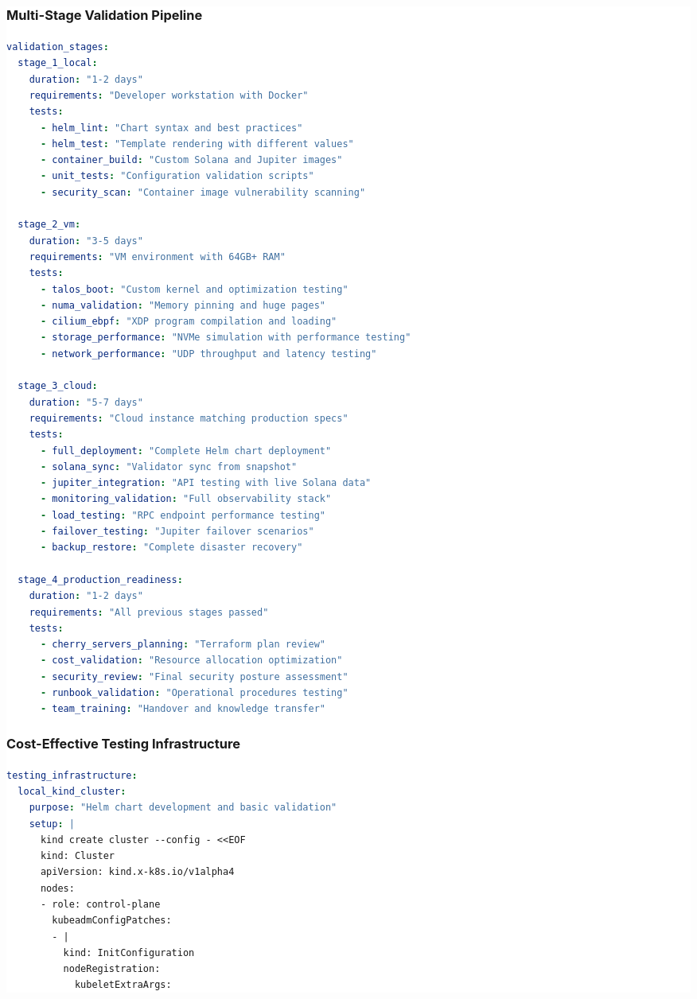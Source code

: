 ### Multi-Stage Validation Pipeline

```yaml
validation_stages:
  stage_1_local:
    duration: "1-2 days"
    requirements: "Developer workstation with Docker"
    tests:
      - helm_lint: "Chart syntax and best practices"
      - helm_test: "Template rendering with different values"
      - container_build: "Custom Solana and Jupiter images"
      - unit_tests: "Configuration validation scripts"
      - security_scan: "Container image vulnerability scanning"

  stage_2_vm:
    duration: "3-5 days"
    requirements: "VM environment with 64GB+ RAM"
    tests:
      - talos_boot: "Custom kernel and optimization testing"
      - numa_validation: "Memory pinning and huge pages"
      - cilium_ebpf: "XDP program compilation and loading"
      - storage_performance: "NVMe simulation with performance testing"
      - network_performance: "UDP throughput and latency testing"

  stage_3_cloud:
    duration: "5-7 days"
    requirements: "Cloud instance matching production specs"
    tests:
      - full_deployment: "Complete Helm chart deployment"
      - solana_sync: "Validator sync from snapshot"
      - jupiter_integration: "API testing with live Solana data"
      - monitoring_validation: "Full observability stack"
      - load_testing: "RPC endpoint performance testing"
      - failover_testing: "Jupiter failover scenarios"
      - backup_restore: "Complete disaster recovery"

  stage_4_production_readiness:
    duration: "1-2 days"
    requirements: "All previous stages passed"
    tests:
      - cherry_servers_planning: "Terraform plan review"
      - cost_validation: "Resource allocation optimization"
      - security_review: "Final security posture assessment"
      - runbook_validation: "Operational procedures testing"
      - team_training: "Handover and knowledge transfer"
```

### Cost-Effective Testing Infrastructure

```yaml
testing_infrastructure:
  local_kind_cluster:
    purpose: "Helm chart development and basic validation"
    setup: |
      kind create cluster --config - <<EOF
      kind: Cluster
      apiVersion: kind.x-k8s.io/v1alpha4
      nodes:
      - role: control-plane
        kubeadmConfigPatches:
        - |
          kind: InitConfiguration
          nodeRegistration:
            kubeletExtraArgs:
```